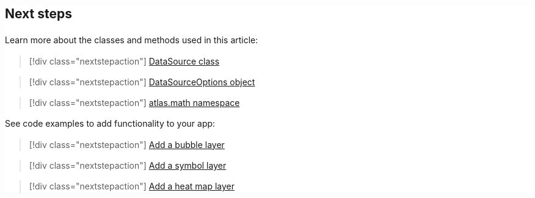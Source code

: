  <iframe height="500" style="width: 100%;" scrolling="no" title="Cluster area convex hull" src="//codepen.io/azuremaps/embed/QoXqWJ/?height=500&theme-id=0&default-tab=js,result" frameborder="no" allowtransparency="true" allowfullscreen="true">
  See the Pen <a href='https://codepen.io/azuremaps/pen/QoXqWJ/'>Cluster area convex hull</a> by Azure Maps
  (<a href='https://codepen.io/azuremaps'>@azuremaps</a>) on <a href='https://codepen.io'>CodePen</a>.
</iframe>

## Next steps

Learn more about the classes and methods used in this article:

> [!div class="nextstepaction"]
> [DataSource class](https://docs.microsoft.com/javascript/api/azure-maps-control/atlas.source.datasource?view=azure-iot-typescript-latest)

> [!div class="nextstepaction"]
> [DataSourceOptions object](https://docs.microsoft.com/javascript/api/azure-maps-control/atlas.datasourceoptions?view=azure-iot-typescript-latest)

> [!div class="nextstepaction"]
> [atlas.math namespace](https://docs.microsoft.com/javascript/api/azure-maps-control/atlas.math?view=azure-iot-typescript-latest)

See code examples to add functionality to your app:

> [!div class="nextstepaction"]
> [Add a bubble layer](map-add-bubble-layer.md)

> [!div class="nextstepaction"]
> [Add a symbol layer](map-add-pin.md)

> [!div class="nextstepaction"]
> [Add a heat map layer](map-add-heat-map-layer.md)
